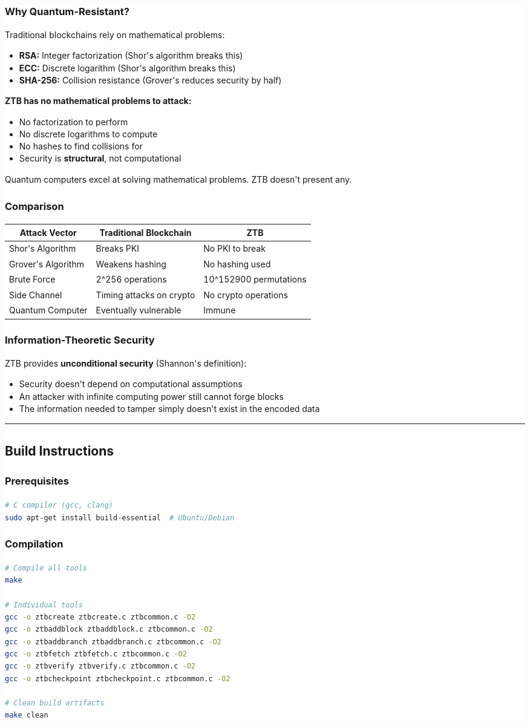 ### Why Quantum-Resistant?

Traditional blockchains rely on mathematical problems:
- **RSA:** Integer factorization (Shor's algorithm breaks this)
- **ECC:** Discrete logarithm (Shor's algorithm breaks this)
- **SHA-256:** Collision resistance (Grover's reduces security by half)

**ZTB has no mathematical problems to attack:**
- No factorization to perform
- No discrete logarithms to compute
- No hashes to find collisions for
- Security is **structural**, not computational

Quantum computers excel at solving mathematical problems. ZTB doesn't present any.

### Comparison

| Attack Vector | Traditional Blockchain | ZTB |
|---------------|----------------------|-----|
| Shor's Algorithm | Breaks PKI | No PKI to break |
| Grover's Algorithm | Weakens hashing | No hashing used |
| Brute Force | 2^256 operations | 10^152900 permutations |
| Side Channel | Timing attacks on crypto | No crypto operations |
| Quantum Computer | Eventually vulnerable | Immune |

### Information-Theoretic Security

ZTB provides **unconditional security** (Shannon's definition):
- Security doesn't depend on computational assumptions
- An attacker with infinite computing power still cannot forge blocks
- The information needed to tamper simply doesn't exist in the encoded data

---

## Build Instructions

### Prerequisites

```bash
# C compiler (gcc, clang)
sudo apt-get install build-essential  # Ubuntu/Debian
```

### Compilation

```bash
# Compile all tools
make

# Individual tools
gcc -o ztbcreate ztbcreate.c ztbcommon.c -O2
gcc -o ztbaddblock ztbaddblock.c ztbcommon.c -O2
gcc -o ztbaddbranch ztbaddbranch.c ztbcommon.c -O2
gcc -o ztbfetch ztbfetch.c ztbcommon.c -O2
gcc -o ztbverify ztbverify.c ztbcommon.c -O2
gcc -o ztbcheckpoint ztbcheckpoint.c ztbcommon.c -O2

# Clean build artifacts
make clean
```
